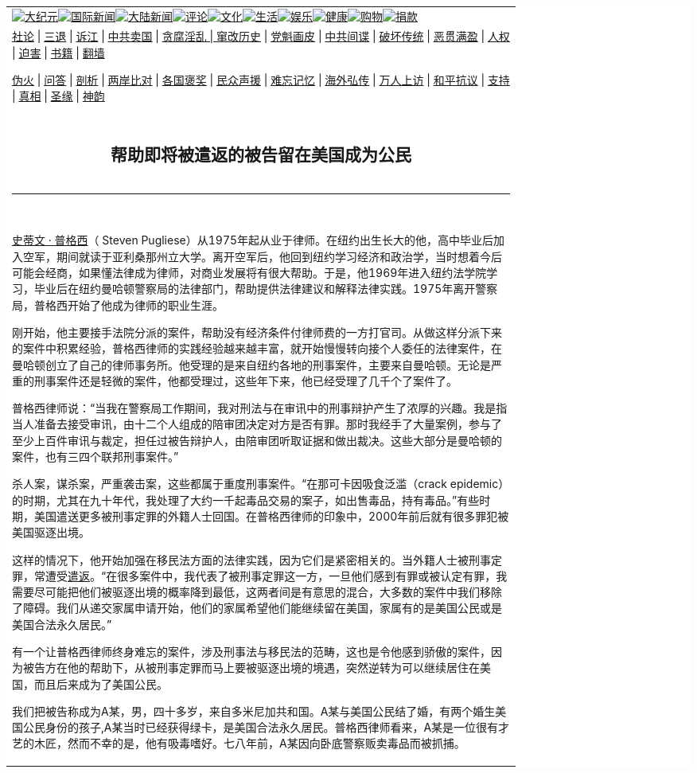 <a name="1" id="1" target="_blank"></a><span id="1"></span>
<table border="0"><tr><td colspan="2" VALIGN=TOP><a href="https://github.com/ssuoew2898/djy/blob/master/gb/nsc413.md#1"><img src="https://gitlab.com/szzdlab/www/raw/master/t/djy/1.jpg" title="大纪元"></a><a href="https://github.com/ssuoew2898/djy/blob/master/gb/n24hr.md#1"><img src="https://gitlab.com/szzdlab/www/raw/master/t/djy/3.jpg" title="国际新闻"></a><a href="https://github.com/ssuoew2898/djy/blob/master/gb/nsc413.md#1"><img src="https://gitlab.com/szzdlab/www/raw/master/t/djy/4.jpg" title="大陆新闻"></a><a href="https://github.com/ssuoew2898/djy/blob/master/gb/news392.md#1"><img src="https://gitlab.com/szzdlab/www/raw/master/t/djy/5.jpg" title="评论"></a><a href="https://github.com/ssuoew2898/djy/blob/master/gb/news2007.md#1"><img src="https://gitlab.com/szzdlab/www/raw/master/t/djy/6.jpg" title="文化"></a><a href="https://github.com/ssuoew2898/djy/blob/master/gb/news2008.md#1"><img src="https://gitlab.com/szzdlab/www/raw/master/t/djy/7.jpg" title="生活"></a><a href="https://github.com/ssuoew2898/djy/blob/master/gb/ncyule.md#1"><img src="https://gitlab.com/szzdlab/www/raw/master/t/djy/8.jpg" title="娱乐"></a><a href="https://github.com/ssuoew2898/djy/blob/master/gb/nsc1002.md#1"><img src="https://gitlab.com/szzdlab/www/raw/master/t/djy/9.jpg" title="健康"><a href="https://www.youlucky.com"><img src="https://gitlab.com/szzdlab/www/raw/master/t/djy/10.jpg" title="购物"></a><a href="https://www.supportepoch.org/donation?utm_medium=epochtimes&utm_source=referral&utm_campaign=donate_button_djyhomepage"><img src="https://gitlab.com/szzdlab/www/raw/master/t/djy/12.jpg" title="捐款"></a></td></tr>
<tr><td colspan="2" VALIGN=TOP><a target="_blank" href="https://github.com/ssuoew2898/djy/blob/master/gb/9p.md#1">社论</a> | <a target="_blank" href="https://github.com/ssuoew2898/djy/blob/master/gb/nf5657.md#1">三退</a> | <a target="_blank" href="https://github.com/ssuoew2898/djy/blob/master/gb/nf6123.md#1">诉江</a> | <a target="_blank" href="https://github.com/ssuoew2898/djy/blob/master/gb/nf1176117.md#1">中共卖国</a> | <a target="_blank" href="https://github.com/ssuoew2898/djy/blob/master/gb/nf5773.md#1">贪腐淫乱 | <a target="_blank" href="https://github.com/ssuoew2898/djy/blob/master/gb/nf1176115.md#1">窜改历史</a> | <a target="_blank" href="https://github.com/ssuoew2898/djy/blob/master/gb/nf1176107.md#1">党魁画皮</a> | <a target="_blank" href="https://github.com/ssuoew2898/djy/blob/master/gb/nf1320400.md#1">中共间谍</a> | <a target="_blank" href="https://github.com/ssuoew2898/djy/blob/master/gb/nf1176114.md#1">破坏传统</a> | <a target="_blank" href="https://github.com/ssuoew2898/djy/blob/master/gb/nf5287.md#1">恶贯满盈</a> | <a target="_blank" href="https://github.com/ssuoew2898/djy/blob/master/gb/ncid278.md#1">人权</a> | <a target="_blank" href="https://github.com/ssuoew2898/djy/blob/master/gb/nf1176111.md#1">迫害</a> | <a target="_blank" href="https://github.com/ssuoew2898/djy/blob/master/gb/nf1235328.md#1">书籍</a> | <a target="_blank" href="https://github.com/ssuoew2898/www/blob/master/README.md?zsrh#1">翻墙</a></p><p><a target="_blank" href="https://github.com/ssuoew2898/djy/blob/master/gb/nf5562.md#1">伪火</a> | <a target="_blank" href="https://github.com/ssuoew2898/djy/blob/master/gb/nf4378.md#1">问答</a> | <a target="_blank" href="https://github.com/ssuoew2898/djy/blob/master/gb/nf5792.md#1">剖析</a> | <a target="_blank" href="https://github.com/ssuoew2898/djy/blob/master/gb/nf5735.md#1">两岸比对</a> | <a target="_blank" href="https://github.com/ssuoew2898/djy/blob/master/gb/nf6119.md#1">各国褒奖</a> | <a target="_blank" href="https://github.com/ssuoew2898/djy/blob/master/gb/nf6120.md#1">民众声援</a> | <a target="_blank" href="https://github.com/ssuoew2898/djy/blob/master/gb/nf1188594.md#1">难忘记忆</a> | <a target="_blank" href="https://github.com/ssuoew2898/djy/blob/master/gb/nf3180.md#1">海外弘传</a> | <a target="_blank" href="https://github.com/ssuoew2898/djy/blob/master/gb/nf5410.md#1">万人上访</a> | <a target="_blank" href="https://github.com/ssuoew2898/ntdtv/blob/master/gb/prog1530_1.md#1">和平抗议</a> | <a target="_blank" href="https://github.com/ssuoew2898/djy/blob/master/gb/nf4386.md#1">支持</a> | <a target="_blank" href="https://github.com/ssuoew2898/djy/blob/master/gb/nf4389.md#1">真相</a> | <a target="_blank" href="https://github.com/ssuoew2898/djy/blob/master/gb/nf5790.md#1">圣缘</a> | <a target="_blank" href="https://github.com/ssuoew2898/djy/blob/master/gb/nf4786.md#1">神韵</a></td></tr>
<tr><td VALIGN=TOP width="626"><h2 align=center>帮助即将被遣返的被告留在美国成为公民</h2>

<h6></h6>
<hr>
<p>&nbsp;</p>
<p><a href="https://github.com/ssuoew2898/djy/blob/master/gb/tag/%E5%8F%B2%E8%92%82%E6%96%87-%C2%B7-%E6%99%AE%E6%A0%BC%E8%A5%BF.md">史蒂文 · 普格西</a>（ Steven Pugliese）从1975年起从业于律师。在纽约出生长大的他，高中毕业后加入空军，期间就读于亚利桑那州立大学。离开空军后，他回到纽约学习经济和政治学，当时想着今后可能会经商，如果懂法律成为律师，对商业发展将有很大帮助。于是，他1969年进入纽约法学院学习，毕业后在纽约曼哈顿警察局的法律部门，帮助提供法律建议和解释法律实践。1975年离开警察局，普格西开始了他成为律师的职业生涯。</p>
<p>刚开始，他主要接手法院分派的案件，帮助没有经济条件付律师费的一方打官司。从做这样分派下来的案件中积累经验，普格西律师的实践经验越来越丰富，就开始慢慢转向接个人委任的法律案件，在曼哈顿创立了自己的律师事务所。他受理的是来自纽约各地的刑事案件，主要来自曼哈顿。无论是严重的刑事案件还是轻微的案件，他都受理过，这些年下来，他已经受理了几千个了案件了。</p>
<p>普格西律师说：“当我在警察局工作期间，我对刑法与在审讯中的刑事辩护产生了浓厚的兴趣。我是指当人准备去接受审讯，由十二个人组成的陪审团决定对方是否有罪。那时我经手了大量案例，参与了至少上百件审讯与裁定，担任过被告辩护人，由陪审团听取证据和做出裁决。这些大部分是曼哈顿的案件，也有三四个联邦刑事案件。”</p>
<p>杀人案，谋杀案，严重袭击案，这些都属于重度刑事案件。“在那可卡因吸食泛滥（crack epidemic）的时期，尤其在九十年代，我处理了大约一千起毒品交易的案子，如出售毒品，持有毒品。”有些时期，美国遣送更多被刑事定罪的外籍人士回国。在普格西律师的印象中，2000年前后就有很多罪犯被美国驱逐出境。</p>
<p>这样的情况下，他开始加强在移民法方面的法律实践，因为它们是紧密相关的。当外籍人士被刑事定罪，常遭受<a href="https://github.com/ssuoew2898/djy/blob/master/gb/tag/%E9%81%A3%E8%BF%94.md">遣返</a>。“在很多案件中，我代表了被刑事定罪这一方，一旦他们感到有罪或被认定有罪，我需要尽可能把他们被驱逐出境的概率降到最低，这两者间是有意思的混合，大多数的案件中我们移除了障碍。我们从递交家属申请开始，他们的家属希望他们能继续留在美国，家属有的是美国公民或是美国合法永久居民。”</p>
<p>有一个让普格西律师终身难忘的案件，涉及刑事法与移民法的范畴，这也是令他感到骄傲的案件，因为被告方在他的帮助下，从被刑事定罪而马上要被驱逐出境的境遇，突然逆转为可以继续居住在美国，而且后来成为了美国公民。</p>
<p>我们把被告称成为A某，男，四十多岁，来自多米尼加共和国。A某与美国公民结了婚，有两个婚生美国公民身份的孩子,A某当时已经获得绿卡，是美国合法永久居民。普格西律师看来，A某是一位很有才艺的木匠，然而不幸的是，他有吸毒嗜好。七八年前，A某因向卧底警察贩卖毒品而被抓捕。</p>
